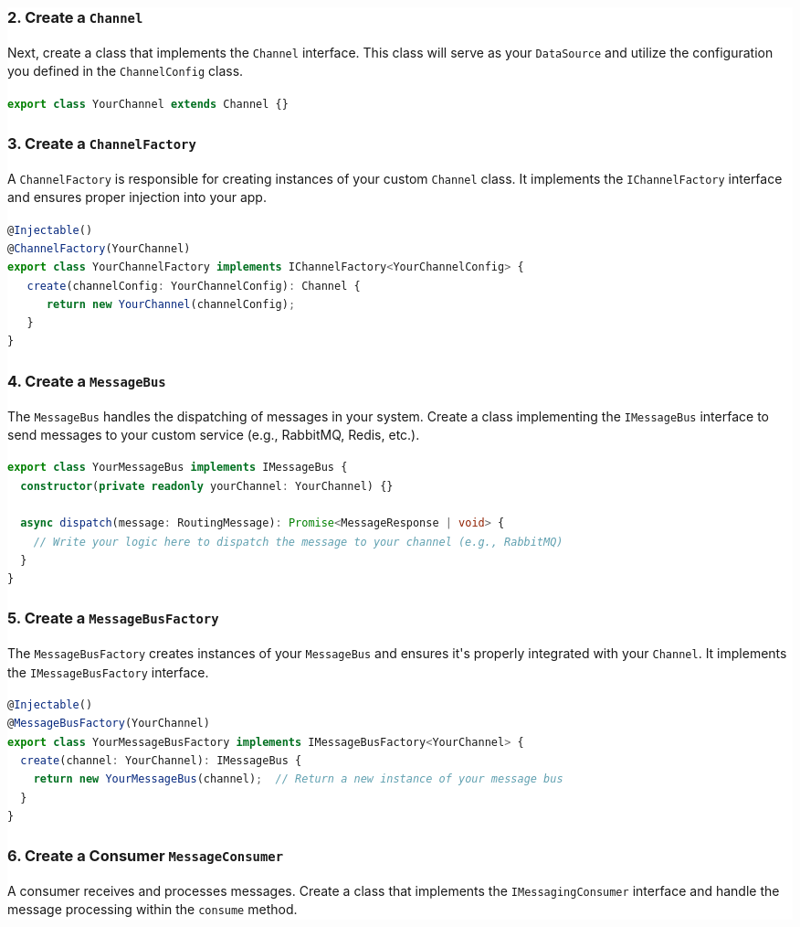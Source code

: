 ### 2. Create a `Channel`
Next, create a class that implements the `Channel` interface. This class will serve as your `DataSource` and utilize the configuration you defined in the `ChannelConfig` class.

```typescript
export class YourChannel extends Channel {}
```

### 3. Create a `ChannelFactory`
A `ChannelFactory` is responsible for creating instances of your custom `Channel` class. It implements the `IChannelFactory` interface and ensures proper injection into your app.

```typescript
@Injectable()
@ChannelFactory(YourChannel)
export class YourChannelFactory implements IChannelFactory<YourChannelConfig> {
   create(channelConfig: YourChannelConfig): Channel {
      return new YourChannel(channelConfig);
   }
}
```

### 4. Create a `MessageBus`
The `MessageBus` handles the dispatching of messages in your system. Create a class implementing the `IMessageBus` interface to send messages to your custom service (e.g., RabbitMQ, Redis, etc.).

```typescript
export class YourMessageBus implements IMessageBus {
  constructor(private readonly yourChannel: YourChannel) {}

  async dispatch(message: RoutingMessage): Promise<MessageResponse | void> {
    // Write your logic here to dispatch the message to your channel (e.g., RabbitMQ)
  }
}
```

### 5. Create a `MessageBusFactory`
The `MessageBusFactory` creates instances of your `MessageBus` and ensures it's properly integrated with your `Channel`. It implements the `IMessageBusFactory` interface.

```typescript
@Injectable()
@MessageBusFactory(YourChannel)
export class YourMessageBusFactory implements IMessageBusFactory<YourChannel> {
  create(channel: YourChannel): IMessageBus {
    return new YourMessageBus(channel);  // Return a new instance of your message bus
  }
}
```

### 6. Create a Consumer `MessageConsumer`
A consumer receives and processes messages. Create a class that implements the `IMessagingConsumer` interface and handle the message processing within the `consume` method.
